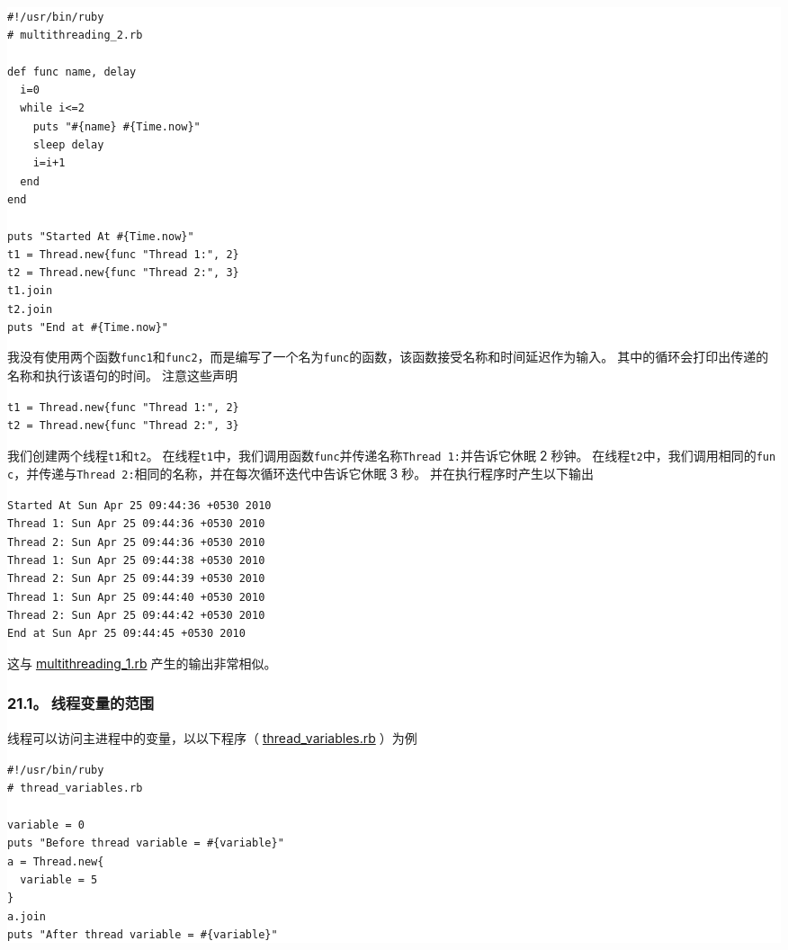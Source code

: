 ```
#!/usr/bin/ruby
# multithreading_2.rb

def func name, delay
  i=0
  while i<=2
    puts "#{name} #{Time.now}"
    sleep delay
    i=i+1
  end
end

puts "Started At #{Time.now}"
t1 = Thread.new{func "Thread 1:", 2}
t2 = Thread.new{func "Thread 2:", 3}
t1.join
t2.join
puts "End at #{Time.now}"
```

我没有使用两个函数`func1`和`func2`，而是编写了一个名为`func`的函数，该函数接受名称和时间延迟作为输入。 其中的循环会打印出传递的名称和执行该语句的时间。 注意这些声明

```
t1 = Thread.new{func "Thread 1:", 2}
t2 = Thread.new{func "Thread 2:", 3}
```

我们创建两个线程`t1`和`t2`。 在线程`t1`中，我们调用函数`func`并传递名称`Thread 1:`并告诉它休眠 2 秒钟。 在线程`t2`中，我们调用相同的`func`，并传递与`Thread 2:`相同的名称，并在每次循环迭代中告诉它休眠 3 秒。 并在执行程序时产生以下输出

```
Started At Sun Apr 25 09:44:36 +0530 2010
Thread 1: Sun Apr 25 09:44:36 +0530 2010
Thread 2: Sun Apr 25 09:44:36 +0530 2010
Thread 1: Sun Apr 25 09:44:38 +0530 2010
Thread 2: Sun Apr 25 09:44:39 +0530 2010
Thread 1: Sun Apr 25 09:44:40 +0530 2010
Thread 2: Sun Apr 25 09:44:42 +0530 2010
End at Sun Apr 25 09:44:45 +0530 2010
```

这与 [multithreading_1.rb](code/multithreading_1.rb) 产生的输出非常相似。

### 21.1。 线程变量的范围

线程可以访问主进程中的变量，以以下程序（ [thread_variables.rb](code/thread_variables.rb) ）为例

```
#!/usr/bin/ruby
# thread_variables.rb

variable = 0
puts "Before thread variable = #{variable}"
a = Thread.new{
  variable = 5
}
a.join
puts "After thread variable = #{variable}"
```
